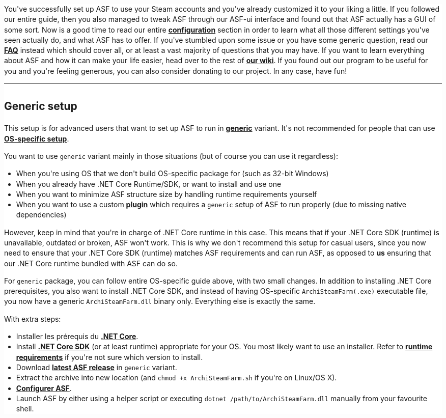 You've successfully set up ASF to use your Steam accounts and you've already customized it to your liking a little. If you followed our entire guide, then you also managed to tweak ASF through our ASF-ui interface and found out that ASF actually has a GUI of some sort. Now is a good time to read our entire **[configuration](https://github.com/JustArchiNET/ArchiSteamFarm/wiki/Configuration)** section in order to learn what all those different settings you've seen actually do, and what ASF has to offer. If you've stumbled upon some issue or you have some generic question, read our **[FAQ](https://github.com/JustArchiNET/ArchiSteamFarm/wiki/FAQ)** instead which should cover all, or at least a vast majority of questions that you may have. If you want to learn everything about ASF and how it can make your life easier, head over to the rest of **[our wiki](https://github.com/JustArchiNET/ArchiSteamFarm/wiki/Home)**. If you found out our program to be useful for you and you're feeling generous, you can also consider donating to our project. In any case, have fun!

---

## Generic setup

This setup is for advanced users that want to set up ASF to run in **[generic](https://github.com/JustArchiNET/ArchiSteamFarm/wiki/Compatibility#generic)** variant. It's not recommended for people that can use **[OS-specific setup](#os-specific-setup)**.

You want to use `generic` variant mainly in those situations (but of course you can use it regardless):
- When you're using OS that we don't build OS-specific package for (such as 32-bit Windows)
- When you already have .NET Core Runtime/SDK, or want to install and use one
- When you want to minimize ASF structure size by handling runtime requirements yourself
- When you want to use a custom **[plugin](https://github.com/JustArchiNET/ArchiSteamFarm/wiki/Plugins)** which requires a `generic` setup of ASF to run properly (due to missing native dependencies)

However, keep in mind that you're in charge of .NET Core runtime in this case. This means that if your .NET Core SDK (runtime) is unavailable, outdated or broken, ASF won't work. This is why we don't recommend this setup for casual users, since you now need to ensure that your .NET Core SDK (runtime) matches ASF requirements and can run ASF, as opposed to **us** ensuring that our .NET Core runtime bundled with ASF can do so.

For `generic` package, you can follow entire OS-specific guide above, with two small changes. In addition to installing .NET Core prerequisites, you also want to install .NET Core SDK, and instead of having OS-specific `ArchiSteamFarm(.exe)` executable file, you now have a generic `ArchiSteamFarm.dll` binary only. Everything else is exactly the same.

With extra steps:
- Installer les prérequis du **[.NET Core](https://docs.microsoft.com/dotnet/core/install/dependencies?tabs=netcore31)**.
- Install **[.NET Core SDK](https://www.microsoft.com/net/download)** (or at least runtime) appropriate for your OS. You most likely want to use an installer. Refer to **[runtime requirements](https://github.com/JustArchiNET/ArchiSteamFarm/wiki/Compatibility#runtime-requirements)** if you're not sure which version to install.
- Download **[latest ASF release](https://github.com/JustArchiNET/ArchiSteamFarm/releases/latest)** in `generic` variant.
- Extract the archive into new location (and `chmod +x ArchiSteamFarm.sh` if you're on Linux/OS X).
- **[Configurer ASF](https://github.com/JustArchiNET/ArchiSteamFarm/wiki/Configuration)**.
- Launch ASF by either using a helper script or executing `dotnet /path/to/ArchiSteamFarm.dll` manually from your favourite shell.
